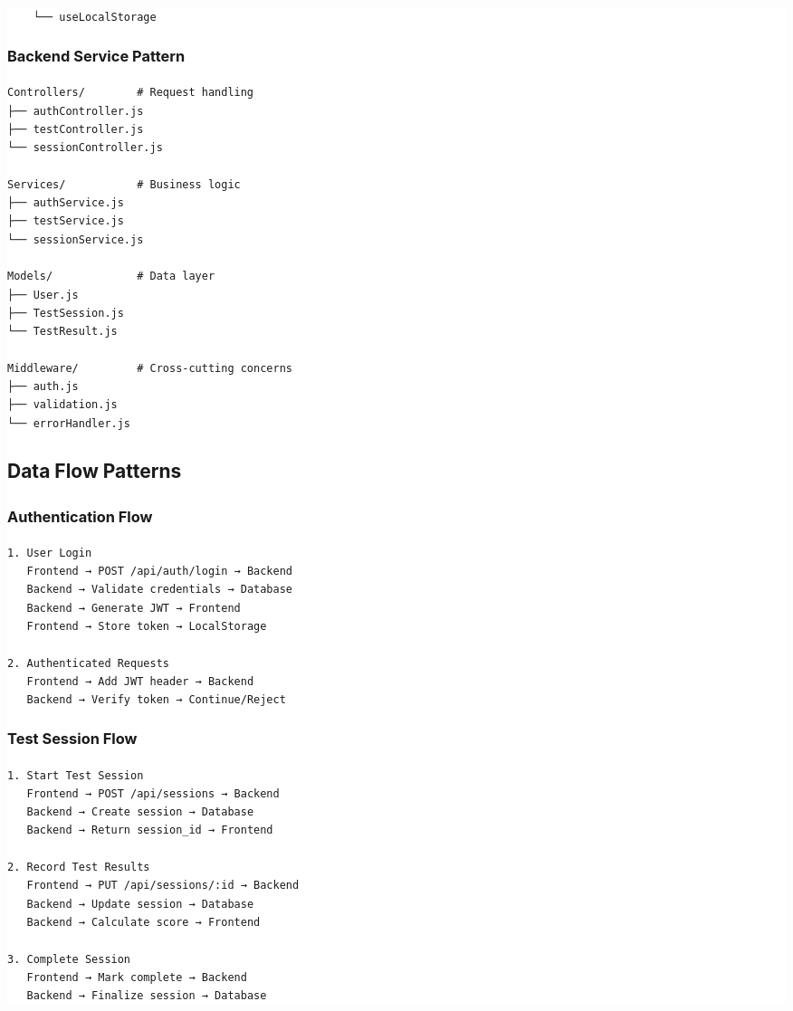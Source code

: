 ```
    └── useLocalStorage
```

### Backend Service Pattern
```
Controllers/        # Request handling
├── authController.js
├── testController.js
└── sessionController.js

Services/           # Business logic
├── authService.js
├── testService.js
└── sessionService.js

Models/             # Data layer
├── User.js
├── TestSession.js
└── TestResult.js

Middleware/         # Cross-cutting concerns
├── auth.js
├── validation.js
└── errorHandler.js
```

## Data Flow Patterns

### Authentication Flow
```
1. User Login
   Frontend → POST /api/auth/login → Backend
   Backend → Validate credentials → Database
   Backend → Generate JWT → Frontend
   Frontend → Store token → LocalStorage

2. Authenticated Requests
   Frontend → Add JWT header → Backend
   Backend → Verify token → Continue/Reject
```

### Test Session Flow
```
1. Start Test Session
   Frontend → POST /api/sessions → Backend
   Backend → Create session → Database
   Backend → Return session_id → Frontend

2. Record Test Results
   Frontend → PUT /api/sessions/:id → Backend
   Backend → Update session → Database
   Backend → Calculate score → Frontend

3. Complete Session
   Frontend → Mark complete → Backend
   Backend → Finalize session → Database
```
